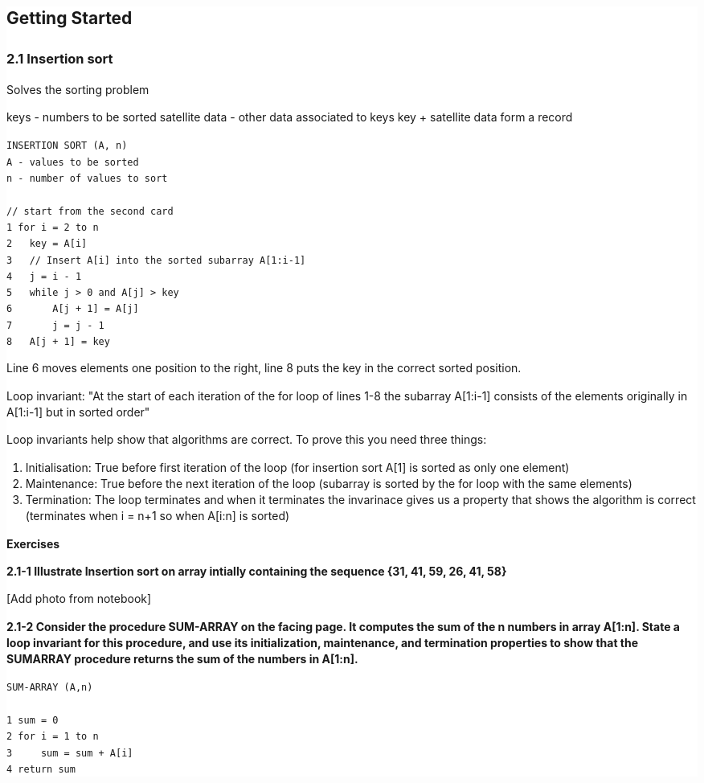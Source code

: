 ## Getting Started

### 2.1 Insertion sort

Solves the sorting problem 

keys - numbers to be sorted
satellite data - other data associated to keys
key + satellite data form a record

```
INSERTION SORT (A, n)
A - values to be sorted
n - number of values to sort

// start from the second card
1 for i = 2 to n
2 	key = A[i]
3	// Insert A[i] into the sorted subarray A[1:i-1]
4 	j = i - 1
5 	while j > 0 and A[j] > key
6 		A[j + 1] = A[j]
7 		j = j - 1
8 	A[j + 1] = key
```

Line 6 moves elements one position to the right, line 8 puts the key in the correct sorted position.

Loop invariant: "At the start of each iteration of the for loop of lines 1-8 the subarray A[1:i-1] consists of the elements originally in A[1:i-1] but in sorted order"

Loop invariants help show that algorithms are correct. To prove this you need three things:

1. Initialisation: True before first iteration of the loop (for insertion sort A[1] is sorted as only one element)
2. Maintenance: True before the next iteration of the loop (subarray is sorted by the for loop with the same elements)
3. Termination: The loop terminates and when it terminates the invarinace gives us a property that shows the algorithm is correct (terminates when i = n+1 so when A[i:n] is sorted)

**Exercises**

**2.1-1 Illustrate Insertion sort on array intially containing the sequence {31, 41, 59, 26, 41, 58}**

[Add photo from notebook]

**2.1-2 Consider the procedure SUM-ARRAY on the facing page. It computes the sum of the n numbers in array A[1:n]. State a loop invariant for this procedure, and use its initialization, maintenance, and termination properties to show that the SUMARRAY procedure returns the sum of the numbers in A[1:n].**

```
SUM-ARRAY (A,n)

1 sum = 0
2 for i = 1 to n
3     sum = sum + A[i]
4 return sum
```
